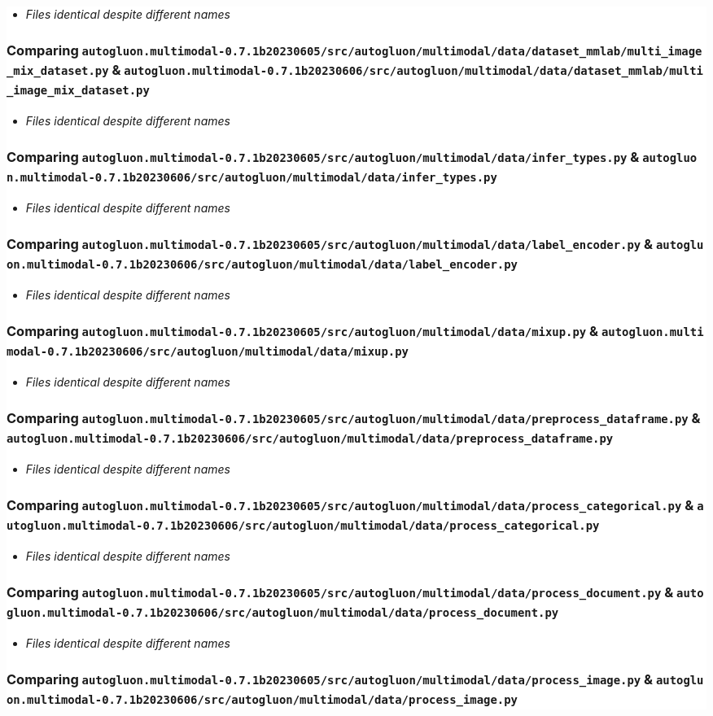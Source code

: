  * *Files identical despite different names*

### Comparing `autogluon.multimodal-0.7.1b20230605/src/autogluon/multimodal/data/dataset_mmlab/multi_image_mix_dataset.py` & `autogluon.multimodal-0.7.1b20230606/src/autogluon/multimodal/data/dataset_mmlab/multi_image_mix_dataset.py`

 * *Files identical despite different names*

### Comparing `autogluon.multimodal-0.7.1b20230605/src/autogluon/multimodal/data/infer_types.py` & `autogluon.multimodal-0.7.1b20230606/src/autogluon/multimodal/data/infer_types.py`

 * *Files identical despite different names*

### Comparing `autogluon.multimodal-0.7.1b20230605/src/autogluon/multimodal/data/label_encoder.py` & `autogluon.multimodal-0.7.1b20230606/src/autogluon/multimodal/data/label_encoder.py`

 * *Files identical despite different names*

### Comparing `autogluon.multimodal-0.7.1b20230605/src/autogluon/multimodal/data/mixup.py` & `autogluon.multimodal-0.7.1b20230606/src/autogluon/multimodal/data/mixup.py`

 * *Files identical despite different names*

### Comparing `autogluon.multimodal-0.7.1b20230605/src/autogluon/multimodal/data/preprocess_dataframe.py` & `autogluon.multimodal-0.7.1b20230606/src/autogluon/multimodal/data/preprocess_dataframe.py`

 * *Files identical despite different names*

### Comparing `autogluon.multimodal-0.7.1b20230605/src/autogluon/multimodal/data/process_categorical.py` & `autogluon.multimodal-0.7.1b20230606/src/autogluon/multimodal/data/process_categorical.py`

 * *Files identical despite different names*

### Comparing `autogluon.multimodal-0.7.1b20230605/src/autogluon/multimodal/data/process_document.py` & `autogluon.multimodal-0.7.1b20230606/src/autogluon/multimodal/data/process_document.py`

 * *Files identical despite different names*

### Comparing `autogluon.multimodal-0.7.1b20230605/src/autogluon/multimodal/data/process_image.py` & `autogluon.multimodal-0.7.1b20230606/src/autogluon/multimodal/data/process_image.py`
